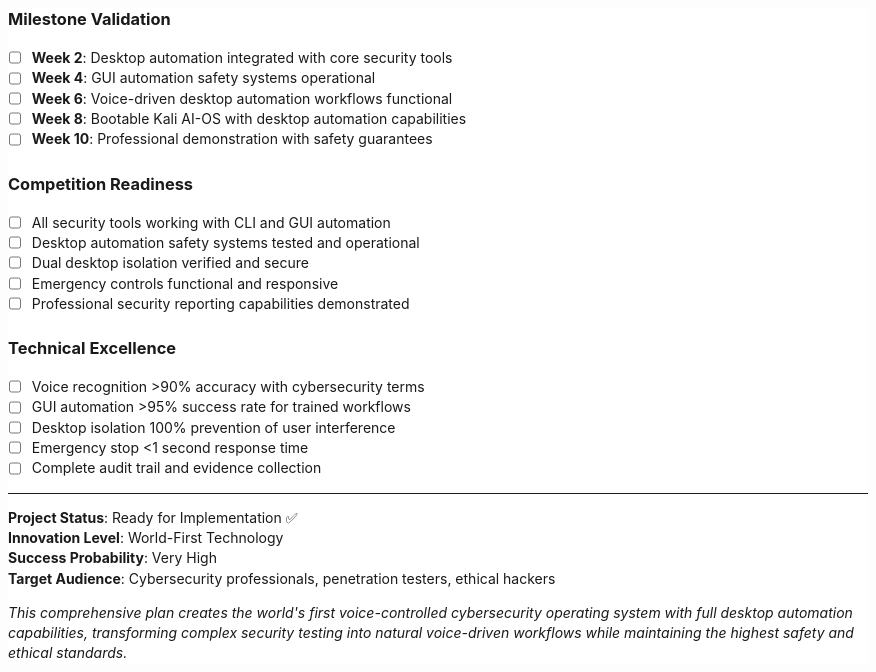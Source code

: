 ### Milestone Validation
- [ ] **Week 2**: Desktop automation integrated with core security tools
- [ ] **Week 4**: GUI automation safety systems operational  
- [ ] **Week 6**: Voice-driven desktop automation workflows functional
- [ ] **Week 8**: Bootable Kali AI-OS with desktop automation capabilities
- [ ] **Week 10**: Professional demonstration with safety guarantees

### Competition Readiness
- [ ] All security tools working with CLI and GUI automation
- [ ] Desktop automation safety systems tested and operational
- [ ] Dual desktop isolation verified and secure
- [ ] Emergency controls functional and responsive
- [ ] Professional security reporting capabilities demonstrated

### Technical Excellence
- [ ] Voice recognition >90% accuracy with cybersecurity terms
- [ ] GUI automation >95% success rate for trained workflows
- [ ] Desktop isolation 100% prevention of user interference
- [ ] Emergency stop <1 second response time
- [ ] Complete audit trail and evidence collection

---

**Project Status**: Ready for Implementation ✅  
**Innovation Level**: World-First Technology  
**Success Probability**: Very High  
**Target Audience**: Cybersecurity professionals, penetration testers, ethical hackers  

*This comprehensive plan creates the world's first voice-controlled cybersecurity operating system with full desktop automation capabilities, transforming complex security testing into natural voice-driven workflows while maintaining the highest safety and ethical standards.*